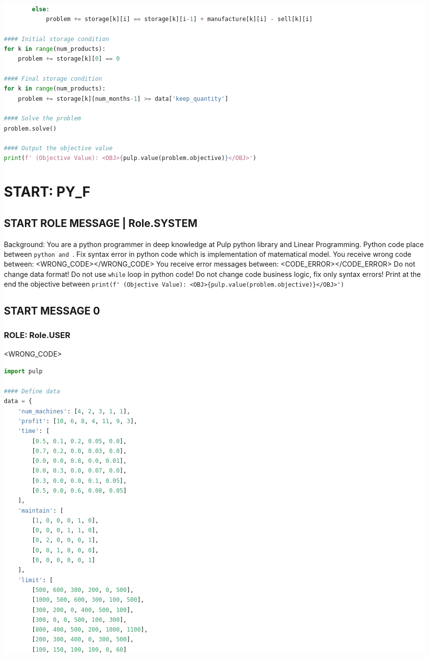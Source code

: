 ```python
        else:
            problem += storage[k][i] == storage[k][i-1] + manufacture[k][i] - sell[k][i]

#### Initial storage condition
for k in range(num_products):
    problem += storage[k][0] == 0

#### Final storage condition
for k in range(num_products):
    problem += storage[k][num_months-1] >= data['keep_quantity']

#### Solve the problem
problem.solve()

#### Output the objective value
print(f' (Objective Value): <OBJ>{pulp.value(problem.objective)}</OBJ>')
```

# START: PY_F 
## START ROLE MESSAGE | Role.SYSTEM 
Background: You are a python programmer in deep knowledge at Pulp python library and Linear Programming. Python code place between ```python and ```. Fix syntax error in python code which is implementation of matematical model. You receive wrong code between: <WRONG_CODE></WRONG_CODE> You receive error messages between: <CODE_ERROR></CODE_ERROR> Do not change data format! Do not use `while` loop in python code! Do not change code business logic, fix only syntax errors! Print at the end the objective between <OBJ></OBJ> `print(f' (Objective Value): <OBJ>{pulp.value(problem.objective)}</OBJ>')` 
## START MESSAGE 0 
### ROLE: Role.USER
<WRONG_CODE>
```python
import pulp

#### Define data
data = {
    'num_machines': [4, 2, 3, 1, 1],
    'profit': [10, 6, 8, 4, 11, 9, 3],
    'time': [
        [0.5, 0.1, 0.2, 0.05, 0.0], 
        [0.7, 0.2, 0.0, 0.03, 0.0], 
        [0.0, 0.0, 0.8, 0.0, 0.01], 
        [0.0, 0.3, 0.0, 0.07, 0.0], 
        [0.3, 0.0, 0.0, 0.1, 0.05], 
        [0.5, 0.0, 0.6, 0.08, 0.05]
    ],
    'maintain': [
        [1, 0, 0, 0, 1, 0],
        [0, 0, 0, 1, 1, 0],
        [0, 2, 0, 0, 0, 1],
        [0, 0, 1, 0, 0, 0],
        [0, 0, 0, 0, 0, 1]
    ],
    'limit': [
        [500, 600, 300, 200, 0, 500],
        [1000, 500, 600, 300, 100, 500],
        [300, 200, 0, 400, 500, 100],
        [300, 0, 0, 500, 100, 300],
        [800, 400, 500, 200, 1000, 1100],
        [200, 300, 400, 0, 300, 500],
        [100, 150, 100, 100, 0, 60]
```